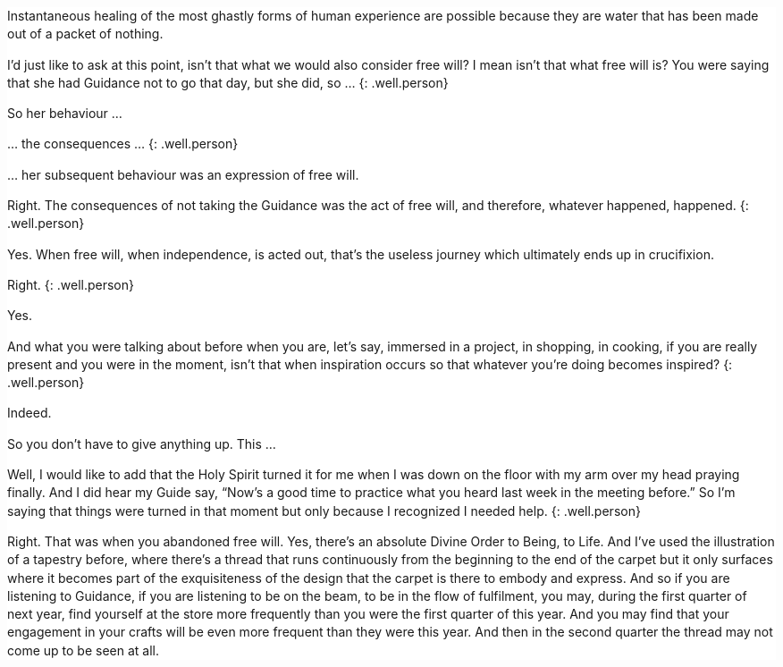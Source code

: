 Instantaneous healing of the most ghastly forms of human experience are
possible because they are water that has been made out of a packet of
nothing.

I&rsquo;d just like to ask at this point, isn&rsquo;t that what we would
also consider free will? I mean isn&rsquo;t that what free will is? You
were saying that she had Guidance not to go that day, but she did, so
&hellip;
{: .well.person}

So her behaviour &hellip;

&hellip; the consequences &hellip;
{: .well.person}

&hellip; her subsequent behaviour was an expression of free will.

Right. The consequences of not taking the Guidance was the act of free
will, and therefore, whatever happened, happened.
{: .well.person}

Yes. When free will, when independence, is acted out, that&rsquo;s the
useless journey which ultimately ends up in crucifixion.

Right.
{: .well.person}

Yes.

And what you were talking about before when you are, let&rsquo;s say,
immersed in a project, in shopping, in cooking, if you are really
present and you were in the moment, isn&rsquo;t that when inspiration
occurs so that whatever you&rsquo;re doing becomes inspired?
{: .well.person}

Indeed.

So you don&rsquo;t have to give anything up. This &hellip;

Well, I would like to add that the Holy Spirit turned it for me when I
was down on the floor with my arm over my head praying finally. And I
did hear my Guide say, &ldquo;Now&rsquo;s a good time to practice what
you heard last week in the meeting before.&rdquo; So I&rsquo;m saying
that things were turned in that moment but only because I recognized I
needed help.
{: .well.person}

Right. That was when you abandoned free will. Yes, there&rsquo;s an
absolute Divine Order to Being, to Life. And I&rsquo;ve used the
illustration of a tapestry before, where there&rsquo;s a thread that
runs continuously from the beginning to the end of the carpet but it
only surfaces where it becomes part of the exquisiteness of the design
that the carpet is there to embody and express. And so if you are
listening to Guidance, if you are listening to be on the beam, to be in
the flow of fulfilment, you may, during the first quarter of next year,
find yourself at the store more frequently than you were the first
quarter of this year. And you may find that your engagement in your
crafts will be even more frequent than they were this year. And then in
the second quarter the thread may not come up to be seen at all.
